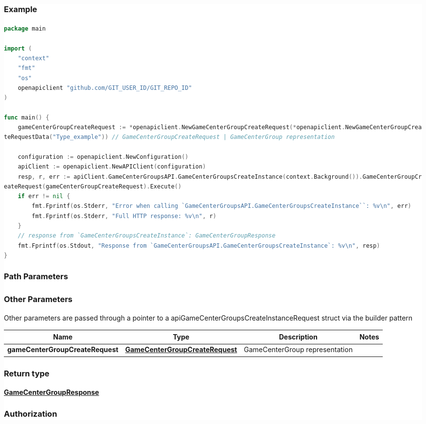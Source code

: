 

### Example

```go
package main

import (
    "context"
    "fmt"
    "os"
    openapiclient "github.com/GIT_USER_ID/GIT_REPO_ID"
)

func main() {
    gameCenterGroupCreateRequest := *openapiclient.NewGameCenterGroupCreateRequest(*openapiclient.NewGameCenterGroupCreateRequestData("Type_example")) // GameCenterGroupCreateRequest | GameCenterGroup representation

    configuration := openapiclient.NewConfiguration()
    apiClient := openapiclient.NewAPIClient(configuration)
    resp, r, err := apiClient.GameCenterGroupsAPI.GameCenterGroupsCreateInstance(context.Background()).GameCenterGroupCreateRequest(gameCenterGroupCreateRequest).Execute()
    if err != nil {
        fmt.Fprintf(os.Stderr, "Error when calling `GameCenterGroupsAPI.GameCenterGroupsCreateInstance``: %v\n", err)
        fmt.Fprintf(os.Stderr, "Full HTTP response: %v\n", r)
    }
    // response from `GameCenterGroupsCreateInstance`: GameCenterGroupResponse
    fmt.Fprintf(os.Stdout, "Response from `GameCenterGroupsAPI.GameCenterGroupsCreateInstance`: %v\n", resp)
}
```

### Path Parameters



### Other Parameters

Other parameters are passed through a pointer to a apiGameCenterGroupsCreateInstanceRequest struct via the builder pattern


Name | Type | Description  | Notes
------------- | ------------- | ------------- | -------------
 **gameCenterGroupCreateRequest** | [**GameCenterGroupCreateRequest**](GameCenterGroupCreateRequest.md) | GameCenterGroup representation | 

### Return type

[**GameCenterGroupResponse**](GameCenterGroupResponse.md)

### Authorization
